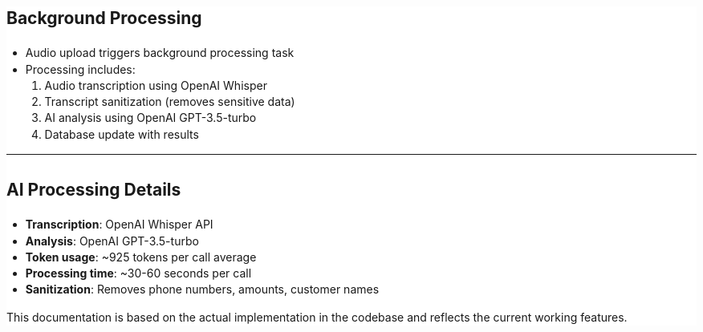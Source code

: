 ## Background Processing
- Audio upload triggers background processing task
- Processing includes:
  1. Audio transcription using OpenAI Whisper
  2. Transcript sanitization (removes sensitive data)
  3. AI analysis using OpenAI GPT-3.5-turbo
  4. Database update with results

---

## AI Processing Details
- **Transcription**: OpenAI Whisper API
- **Analysis**: OpenAI GPT-3.5-turbo
- **Token usage**: ~925 tokens per call average
- **Processing time**: ~30-60 seconds per call
- **Sanitization**: Removes phone numbers, amounts, customer names

This documentation is based on the actual implementation in the codebase and reflects the current working features.
